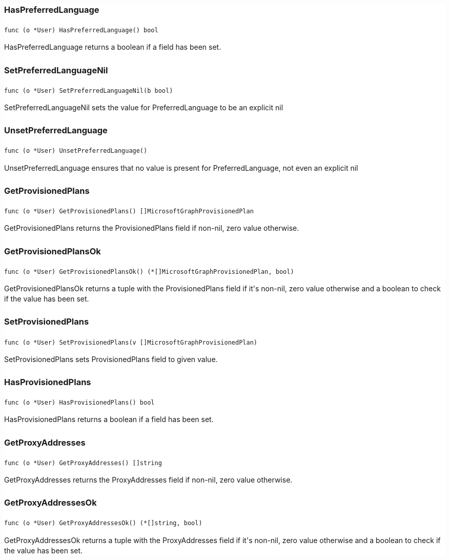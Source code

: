 ### HasPreferredLanguage

`func (o *User) HasPreferredLanguage() bool`

HasPreferredLanguage returns a boolean if a field has been set.

### SetPreferredLanguageNil

`func (o *User) SetPreferredLanguageNil(b bool)`

 SetPreferredLanguageNil sets the value for PreferredLanguage to be an explicit nil

### UnsetPreferredLanguage
`func (o *User) UnsetPreferredLanguage()`

UnsetPreferredLanguage ensures that no value is present for PreferredLanguage, not even an explicit nil
### GetProvisionedPlans

`func (o *User) GetProvisionedPlans() []MicrosoftGraphProvisionedPlan`

GetProvisionedPlans returns the ProvisionedPlans field if non-nil, zero value otherwise.

### GetProvisionedPlansOk

`func (o *User) GetProvisionedPlansOk() (*[]MicrosoftGraphProvisionedPlan, bool)`

GetProvisionedPlansOk returns a tuple with the ProvisionedPlans field if it's non-nil, zero value otherwise
and a boolean to check if the value has been set.

### SetProvisionedPlans

`func (o *User) SetProvisionedPlans(v []MicrosoftGraphProvisionedPlan)`

SetProvisionedPlans sets ProvisionedPlans field to given value.

### HasProvisionedPlans

`func (o *User) HasProvisionedPlans() bool`

HasProvisionedPlans returns a boolean if a field has been set.

### GetProxyAddresses

`func (o *User) GetProxyAddresses() []string`

GetProxyAddresses returns the ProxyAddresses field if non-nil, zero value otherwise.

### GetProxyAddressesOk

`func (o *User) GetProxyAddressesOk() (*[]string, bool)`

GetProxyAddressesOk returns a tuple with the ProxyAddresses field if it's non-nil, zero value otherwise
and a boolean to check if the value has been set.
